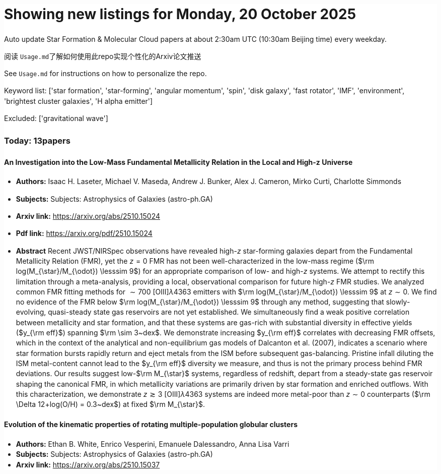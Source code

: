 # Showing new listings for Monday, 20 October 2025
Auto update Star Formation & Molecular Cloud papers at about 2:30am UTC (10:30am Beijing time) every weekday.


阅读 `Usage.md`了解如何使用此repo实现个性化的Arxiv论文推送

See `Usage.md` for instructions on how to personalize the repo. 


Keyword list: ['star formation', 'star-forming', 'angular momentum', 'spin', 'disk galaxy', 'fast rotator', 'IMF', 'environment', 'brightest cluster galaxies', 'H alpha emitter']


Excluded: ['gravitational wave']


### Today: 13papers 
#### An Investigation into the Low-Mass Fundamental Metallicity Relation in the Local and High-z Universe
 - **Authors:** Isaac H. Laseter, Michael V. Maseda, Andrew J. Bunker, Alex J. Cameron, Mirko Curti, Charlotte Simmonds
 - **Subjects:** Subjects:
Astrophysics of Galaxies (astro-ph.GA)
 - **Arxiv link:** https://arxiv.org/abs/2510.15024

 - **Pdf link:** https://arxiv.org/pdf/2510.15024

 - **Abstract**
 Recent JWST/NIRSpec observations have revealed high-$z$ star-forming galaxies depart from the Fundamental Metallicity Relation (FMR), yet the $z = 0$ FMR has not been well-characterized in the low-mass regime ($\rm log(M_{\star}/M_{\odot}) \lesssim 9$) for an appropriate comparison of low- and high-$z$ systems. We attempt to rectify this limitation through a meta-analysis, providing a local, observational comparison for future high-$z$ FMR studies. We analyzed common FMR fitting methods for $\sim 700$ [OIII]$\lambda 4363$ emitters with $\rm log(M_{\star}/M_{\odot}) \lesssim 9$ at $z \sim 0$. We find no evidence of the FMR below $\rm log(M_{\star}/M_{\odot}) \lesssim 9$ through any method, suggesting that slowly-evolving, quasi-steady state gas reservoirs are not yet established. We simultaneously find a weak positive correlation between metallicity and star formation, and that these systems are gas-rich with substantial diversity in effective yields ($y_{\rm eff}$) spanning $\rm \sim 3~dex$. We demonstrate increasing $y_{\rm eff}$ correlates with decreasing FMR offsets, which in the context of the analytical and non-equilibrium gas models of Dalcanton et al. (2007), indicates a scenario where star formation bursts rapidly return and eject metals from the ISM before subsequent gas-balancing. Pristine infall diluting the ISM metal-content cannot lead to the $y_{\rm eff}$ diversity we measure, and thus is not the primary process behind FMR deviations. Our results suggest low-$\rm M_{\star}$ systems, regardless of redshift, depart from a steady-state gas reservoir shaping the canonical FMR, in which metallicity variations are primarily driven by star formation and enriched outflows. With this characterization, we demonstrate $z \gtrsim 3$ [OIII]$\lambda 4363$ systems are indeed more metal-poor than $z \sim 0$ counterparts ($\rm \Delta 12+log(O/H) = 0.3~dex$) at fixed $\rm M_{\star}$.
#### Evolution of the kinematic properties of rotating multiple-population globular clusters
 - **Authors:** Ethan B. White, Enrico Vesperini, Emanuele Dalessandro, Anna Lisa Varri
 - **Subjects:** Subjects:
Astrophysics of Galaxies (astro-ph.GA)
 - **Arxiv link:** https://arxiv.org/abs/2510.15037
